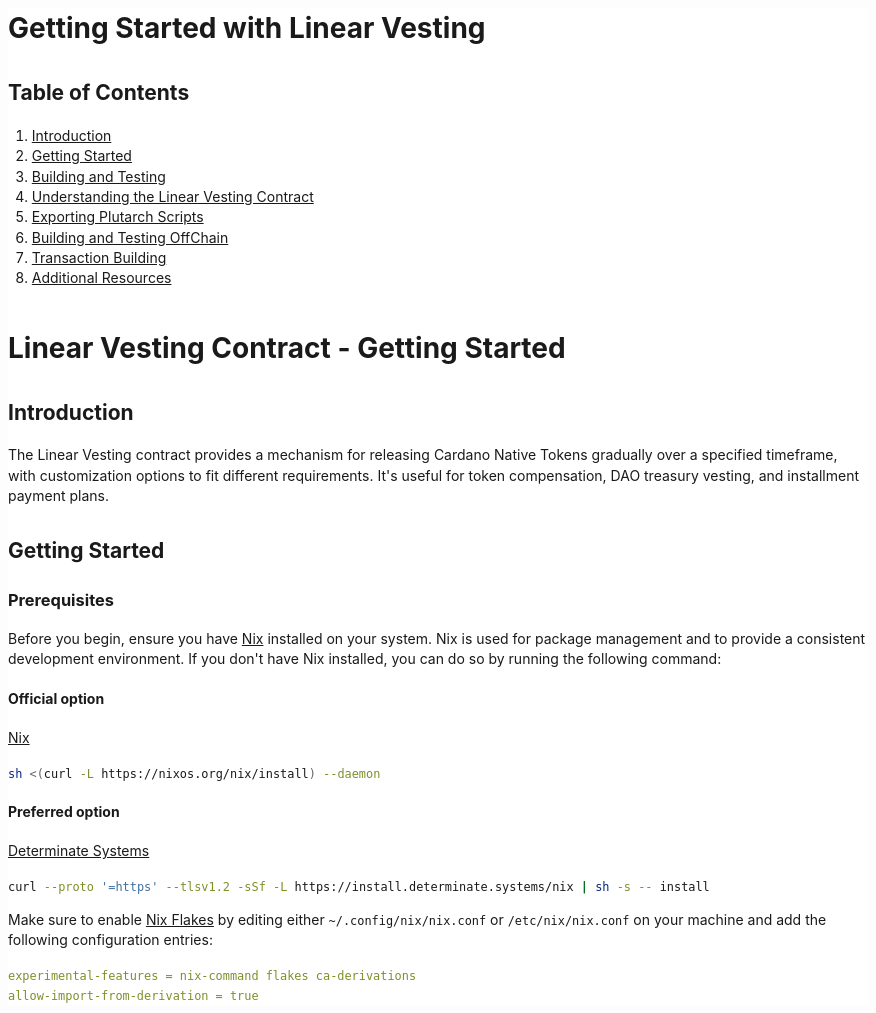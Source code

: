 # Getting Started with Linear Vesting

## Table of Contents

1. [Introduction](#introduction)
2. [Getting Started](#getting-started)
3. [Building and Testing](#building-and-testing)
4. [Understanding the Linear Vesting Contract](#understanding-the-linear-vesting-contract)
5. [Exporting Plutarch Scripts](#exporting-plutarch-scripts)
6. [Building and Testing OffChain](#building-and-testing-offchain)
7. [Transaction Building](#transaction-building)
8. [Additional Resources](#additional-resources)

# Linear Vesting Contract - Getting Started

## Introduction

The Linear Vesting contract provides a mechanism for releasing Cardano Native Tokens gradually over a specified timeframe, with customization options to fit different requirements. It's useful for token compensation, DAO treasury vesting, and installment payment plans.

## Getting Started

### Prerequisites

Before you begin, ensure you have [Nix](https://nixos.org) installed on your system. Nix is used for package management and to provide a consistent development environment. If you don't have Nix installed, you can do so by running the following command:

#### Official option

[Nix](https://nixos.org/download.html)

```sh
sh <(curl -L https://nixos.org/nix/install) --daemon
```

#### Preferred option

[Determinate Systems](https://zero-to-nix.com/concepts/nix-installer)

```sh
curl --proto '=https' --tlsv1.2 -sSf -L https://install.determinate.systems/nix | sh -s -- install
```

Make sure to enable [Nix Flakes](https://nixos.wiki/wiki/Flakes#Enable_flakes) by editing either `~/.config/nix/nix.conf` or `/etc/nix/nix.conf` on
your machine and add the following configuration entries:

```yaml
experimental-features = nix-command flakes ca-derivations
allow-import-from-derivation = true
```
